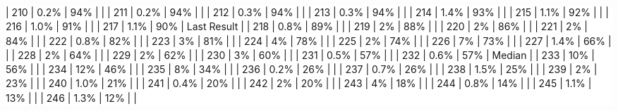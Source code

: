 | 210 | 0.2% | 94% |  |
| 211 | 0.2% | 94% |  |
| 212 | 0.3% | 94% |  |
| 213 | 0.3% | 94% |  |
| 214 | 1.4% | 93% |  |
| 215 | 1.1% | 92% |  |
| 216 | 1.0% | 91% |  |
| 217 | 1.1% | 90% | Last Result |
| 218 | 0.8% | 89% |  |
| 219 | 2% | 88% |  |
| 220 | 2% | 86% |  |
| 221 | 2% | 84% |  |
| 222 | 0.8% | 82% |  |
| 223 | 3% | 81% |  |
| 224 | 4% | 78% |  |
| 225 | 2% | 74% |  |
| 226 | 7% | 73% |  |
| 227 | 1.4% | 66% |  |
| 228 | 2% | 64% |  |
| 229 | 2% | 62% |  |
| 230 | 3% | 60% |  |
| 231 | 0.5% | 57% |  |
| 232 | 0.6% | 57% | Median |
| 233 | 10% | 56% |  |
| 234 | 12% | 46% |  |
| 235 | 8% | 34% |  |
| 236 | 0.2% | 26% |  |
| 237 | 0.7% | 26% |  |
| 238 | 1.5% | 25% |  |
| 239 | 2% | 23% |  |
| 240 | 1.0% | 21% |  |
| 241 | 0.4% | 20% |  |
| 242 | 2% | 20% |  |
| 243 | 4% | 18% |  |
| 244 | 0.8% | 14% |  |
| 245 | 1.1% | 13% |  |
| 246 | 1.3% | 12% |  |
